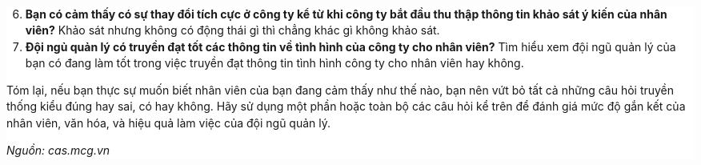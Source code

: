 6.  **Bạn có cảm thấy có sự thay đổi tích cực ở công ty kể từ khi công ty bắt đầu thu thập thông tin khảo sát ý kiến của nhân viên?** Khảo sát nhưng không có động thái gì thì chẳng khác gì không khảo sát.
7.  **Đội ngủ quản lý có truyền đạt tốt các thông tin về tình hình của công ty cho nhân viên?** Tìm hiểu xem đội ngũ quản lý của bạn có đang làm tốt trong việc truyền đạt thông tin tình hình công ty cho nhân viên hay không.

Tóm lại, nếu bạn thực sự muốn biết nhân viên của bạn đang cảm thấy như thế nào, bạn nên vứt bỏ tất cả những câu hỏi truyền thống kiểu đúng hay sai, có hay không. Hãy sử dụng một phần hoặc toàn bộ các câu hỏi kể trên để đánh giá mức độ gắn kết của nhân viên, văn hóa, và hiệu quả làm việc của đội ngũ quản lý.

_Nguồn: cas.mcg.vn_
